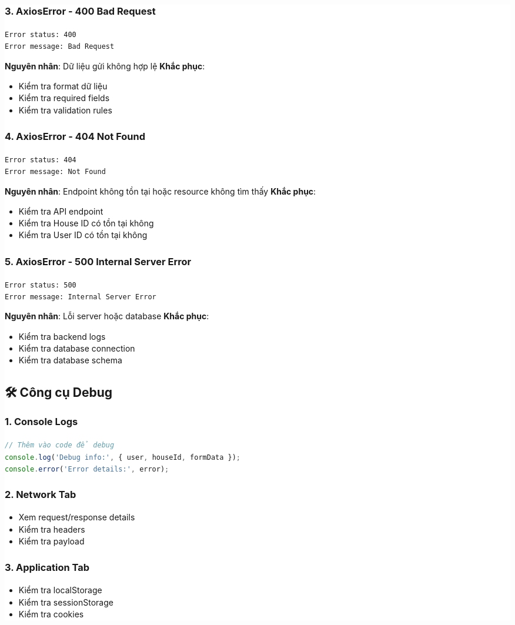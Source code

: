 ### **3. AxiosError - 400 Bad Request**
```
Error status: 400
Error message: Bad Request
```

**Nguyên nhân**: Dữ liệu gửi không hợp lệ
**Khắc phục**:
- Kiểm tra format dữ liệu
- Kiểm tra required fields
- Kiểm tra validation rules

### **4. AxiosError - 404 Not Found**
```
Error status: 404
Error message: Not Found
```

**Nguyên nhân**: Endpoint không tồn tại hoặc resource không tìm thấy
**Khắc phục**:
- Kiểm tra API endpoint
- Kiểm tra House ID có tồn tại không
- Kiểm tra User ID có tồn tại không

### **5. AxiosError - 500 Internal Server Error**
```
Error status: 500
Error message: Internal Server Error
```

**Nguyên nhân**: Lỗi server hoặc database
**Khắc phục**:
- Kiểm tra backend logs
- Kiểm tra database connection
- Kiểm tra database schema

## 🛠️ **Công cụ Debug**

### **1. Console Logs**
```javascript
// Thêm vào code để debug
console.log('Debug info:', { user, houseId, formData });
console.error('Error details:', error);
```

### **2. Network Tab**
- Xem request/response details
- Kiểm tra headers
- Kiểm tra payload

### **3. Application Tab**
- Kiểm tra localStorage
- Kiểm tra sessionStorage
- Kiểm tra cookies
